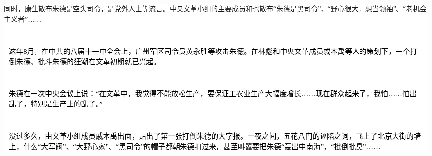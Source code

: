 <span
style="font-family: &quot;Verdana&quot;;">同时，康生散布朱德是空头司令，是党外人士等流言。中央文革小组的主要成员和也散布“朱德是黑司令”、“野心很大，想当领袖”、“老机会主义者”……</span>

</div>

<div
style="color: black; direction: ltr; font-family: &quot;Arial&quot;; font-size: 11pt; height: 11pt; margin-bottom: 0; margin-left: 7.5pt; margin-right: 7.5pt; margin-top: 0; padding: 0;">

<span style="font-family: &quot;Verdana&quot;;"></span>

</div>

<div
style="color: black; direction: ltr; font-family: &quot;Arial&quot;; font-size: 11pt; margin-bottom: 0; margin-left: 7.5pt; margin-right: 7.5pt; margin-top: 0; padding: 0;">

<span
style="font-family: &quot;Verdana&quot;;">这年8月，在中共的八届十一中全会上，广州军区司令员黄永胜等攻击朱德。在林彪和中央文革成员戚本禹等人的策划下，一个打倒朱德、批斗朱德的狂潮在文革初期就已兴起。</span>

</div>

<div
style="color: black; direction: ltr; font-family: &quot;Arial&quot;; font-size: 11pt; height: 11pt; margin-bottom: 0; margin-left: 7.5pt; margin-right: 7.5pt; margin-top: 0; padding: 0;">

<span style="font-family: &quot;Verdana&quot;;"></span>

</div>

<div
style="color: black; direction: ltr; font-family: &quot;Arial&quot;; font-size: 11pt; margin-bottom: 0; margin-left: 7.5pt; margin-right: 7.5pt; margin-top: 0; padding: 0;">

<span
style="font-family: &quot;Verdana&quot;;">朱德在一次中央会议上说：“在文革中，我觉得不能放松生产，要保证工农业生产大幅度增长……现在群众起来了，我怕……怕出乱子，特别是生产上的乱子。”</span>

</div>

<div
style="color: black; direction: ltr; font-family: &quot;Arial&quot;; font-size: 11pt; height: 11pt; margin-bottom: 0; margin-left: 7.5pt; margin-right: 7.5pt; margin-top: 0; padding: 0;">

<span style="font-family: &quot;Verdana&quot;;"></span>

</div>

<div
style="color: black; direction: ltr; font-family: &quot;Arial&quot;; font-size: 11pt; margin-bottom: 0; margin-left: 7.5pt; margin-right: 7.5pt; margin-top: 0; padding: 0;">

<span
style="font-family: &quot;Verdana&quot;;">没过多久，由文革小组成员戚本禹出面，贴出了第一张打倒朱德的大字报。一夜之间，五花八门的诬陷之词，飞上了北京大街的墙上，什么“大军阀”、“大野心家”、“黑司令”的帽子都朝朱德扣过来，甚至叫嚣要把朱德“轰出中南海”，“批倒批臭”……</span>

</div>
